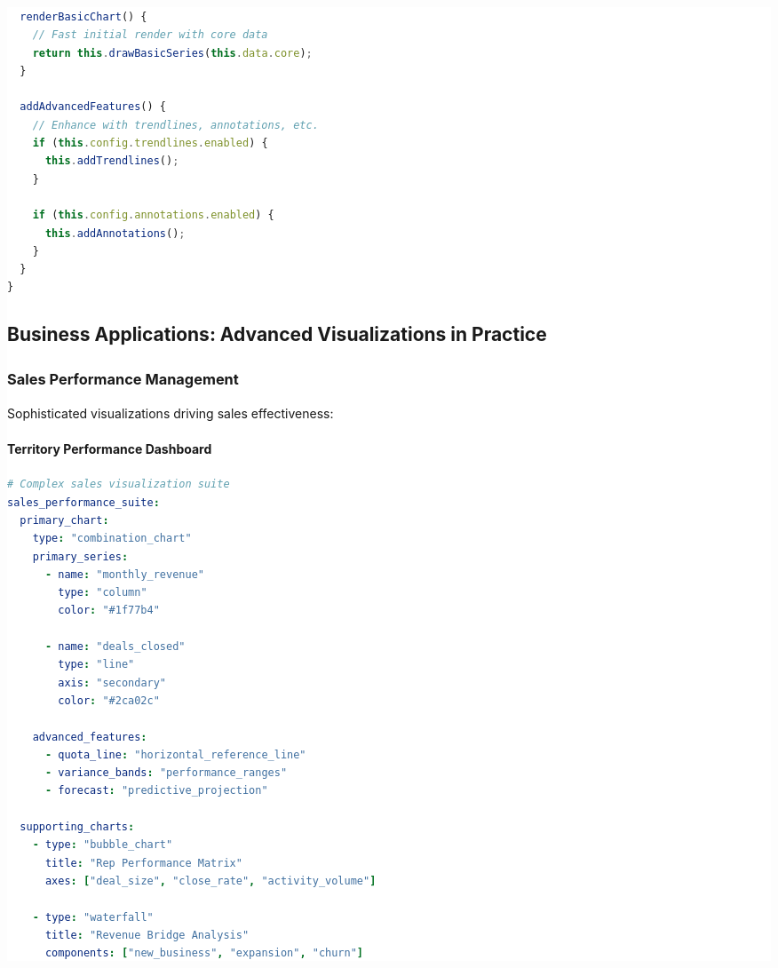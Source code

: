```javascript
  renderBasicChart() {
    // Fast initial render with core data
    return this.drawBasicSeries(this.data.core);
  }
  
  addAdvancedFeatures() {
    // Enhance with trendlines, annotations, etc.
    if (this.config.trendlines.enabled) {
      this.addTrendlines();
    }
    
    if (this.config.annotations.enabled) {
      this.addAnnotations();
    }
  }
}
```

## Business Applications: Advanced Visualizations in Practice

### **Sales Performance Management**
Sophisticated visualizations driving sales effectiveness:

#### **Territory Performance Dashboard**
```yaml
# Complex sales visualization suite
sales_performance_suite:
  primary_chart:
    type: "combination_chart"
    primary_series:
      - name: "monthly_revenue"
        type: "column"
        color: "#1f77b4"
        
      - name: "deals_closed"
        type: "line"
        axis: "secondary"
        color: "#2ca02c"
        
    advanced_features:
      - quota_line: "horizontal_reference_line"
      - variance_bands: "performance_ranges"
      - forecast: "predictive_projection"
      
  supporting_charts:
    - type: "bubble_chart"
      title: "Rep Performance Matrix"
      axes: ["deal_size", "close_rate", "activity_volume"]
      
    - type: "waterfall"
      title: "Revenue Bridge Analysis"
      components: ["new_business", "expansion", "churn"]
```
